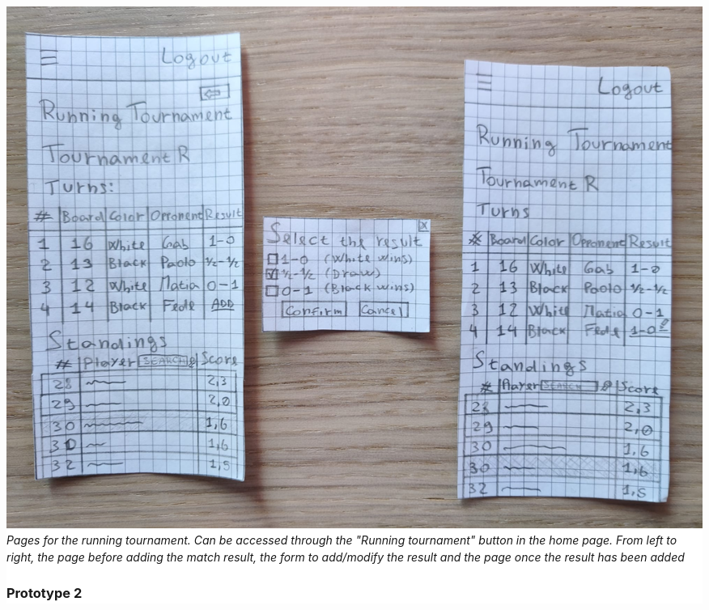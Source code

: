 ![prototype1_4](./img/p14.jpeg)
*Pages for the running tournament. Can be accessed through the "Running tournament" button in the home page. From left to right, the page before adding the match result, the form to add/modify the result and the page once the result has been added*

### Prototype 2
